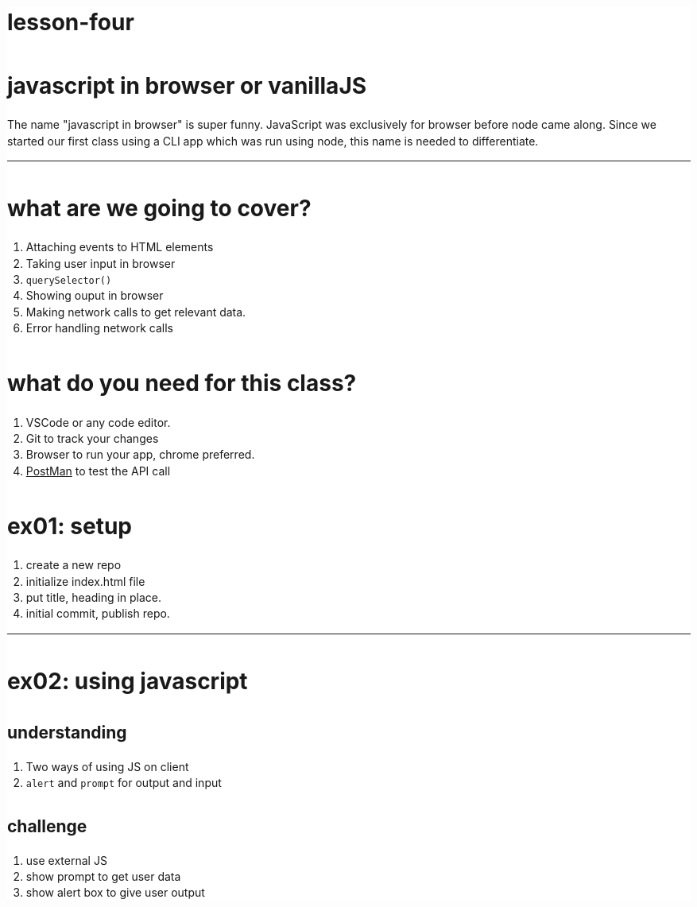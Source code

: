# lesson-four

# javascript in browser or vanillaJS

The name "javascript in browser" is super funny. JavaScript was exclusively for browser before node came along. Since we started our first class using a CLI app which was run using node, this name is needed to differentiate.

---

# what are we going to cover?

1. Attaching events to HTML elements
2. Taking user input in browser
3. `querySelector()`
4. Showing ouput in browser
5. Making network calls to get relevant data.
6. Error handling network calls

# what do you need for this class?

1. VSCode or any code editor.
2. Git to track your changes
3. Browser to run your app, chrome preferred.
4. [PostMan](https://www.postman.com/) to test the API call

# ex01: setup

1. create a new repo
2. initialize index.html file
3. put title, heading in place.
4. initial commit, publish repo.

---

# ex02: using javascript

## understanding

1. Two ways of using JS on client
2. `alert` and `prompt` for output and input

## challenge

1. use external JS
2. show prompt to get user data
3. show alert box to give user output

